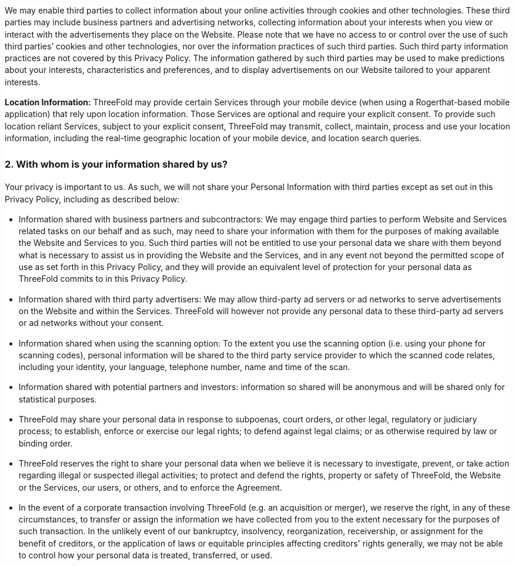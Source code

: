 We may enable third parties to collect information about your online activities through cookies and other technologies. These third parties may include business partners and advertising networks, collecting information about your interests when you view or interact with the advertisements they place on the Website. Please note that we have no access to or control over the use of such third parties’ cookies and other technologies, nor over the information practices of such third parties. Such third party information practices are not covered by this Privacy Policy. The information gathered by such third parties may be used to make predictions about your interests, characteristics and preferences, and to display advertisements on our Website tailored to your apparent interests.

**Location Information​:** ThreeFold may provide certain Services through your mobile device (when using a Rogerthat-based mobile application) that rely upon location information. Those Services are optional and require your explicit consent. To provide such location reliant
Services, subject to your explicit consent, ThreeFold may transmit, collect, maintain,
process and use your location information, including the real-time geographic location of your
mobile device, and location search queries.


### **2. With whom is your information shared by us?**

Your privacy is important to us. As such, we will not share your Personal Information with third parties except as set out in this Privacy Policy, including as described below:

* Information shared with business partners and subcontractors: We may engage third parties to perform Website and Services related tasks on our behalf and as such, may need to share your information with them for the purposes of making available the Website and Services
to you. Such third parties will not be entitled to use your personal data we share with them beyond what is necessary to assist us in providing the Website and the Services, and in any event not beyond the permitted scope of use as set forth in this Privacy Policy, and they will provide an equivalent level of protection for your personal data as ThreeFold commits to in this Privacy Policy.

* Information shared with third party advertisers: We may allow third-party ad servers or ad networks to serve advertisements on the Website and within the Services. ThreeFold will however not provide any personal data to these third-party ad servers or ad networks without your consent.

* Information shared when using the scanning option: To the extent you use the scanning option (i.e. using your phone for scanning codes), personal information will be shared to the third party service provider to which the scanned code relates, including your identity, your language, telephone number, name and time of the scan.

* Information shared with potential partners and investors: information so shared will be anonymous and will be shared only for statistical purposes.

* ThreeFold may share your personal data in response to subpoenas, court orders, or other legal, regulatory or judiciary process; to establish, enforce or exercise our legal rights; to defend against legal claims; or as otherwise required by law or binding order.

* ThreeFold reserves the right to share your personal data when we believe it is necessary to investigate, prevent, or take action regarding illegal or suspected illegal activities; to protect and defend the rights, property or safety of ThreeFold, the Website or the Services, our users, or others, and to enforce the Agreement.

* In the event of a corporate transaction involving ThreeFold (e.g. an acquisition or merger), we reserve the right, in any of these circumstances, to transfer or assign the information we have collected from you to the extent necessary for the purposes of such
transaction. In the unlikely event of our bankruptcy, insolvency, reorganization, receivership, or assignment for the benefit of creditors, or the application of laws or equitable principles affecting creditors' rights generally, we may not be able to control how your personal data is treated, transferred, or used.
